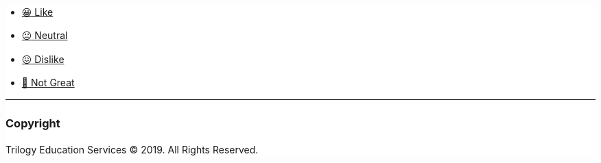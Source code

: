 * [:grinning: Like](https://www.surveygizmo.com/s3/4381674/DataViz-Instructor-Feedback?section=web-day-1&lp_useful=like)

* [:neutral_face: Neutral](https://www.surveygizmo.com/s3/4381674/DataViz-Instructor-Feedback?section=web-day-1&lp_useful=neutral)

* [:confounded: Dislike](https://www.surveygizmo.com/s3/4381674/DataViz-Instructor-Feedback?section=web-day-1&lp_useful=dislike)

* [:triumph: Not Great](https://www.surveygizmo.com/s3/4381674/DataViz-Instructor-Feedback?section=web-day-1&lp_useful=not%great)

- - -

### Copyright

Trilogy Education Services © 2019. All Rights Reserved.
